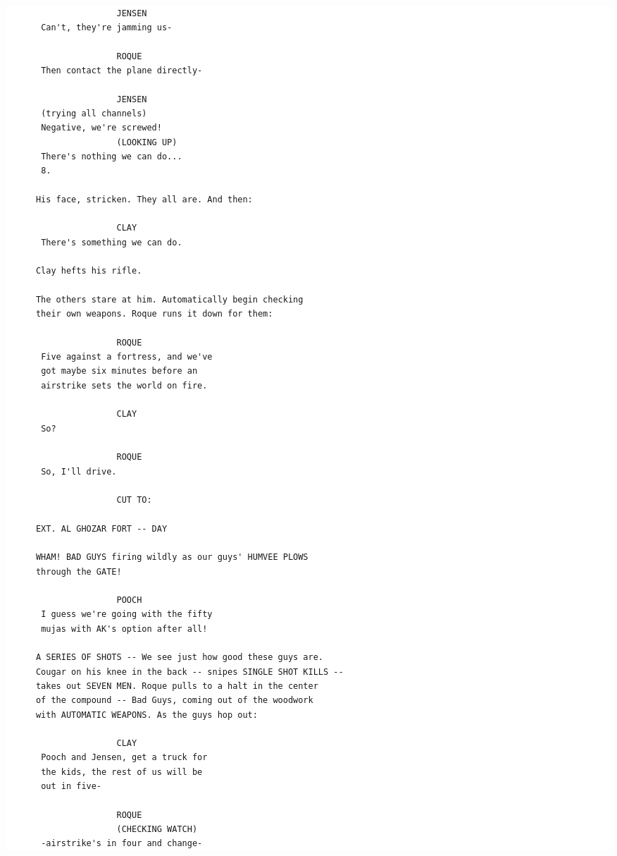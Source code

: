                           JENSEN
           Can't, they're jamming us-
                         
                          ROQUE
           Then contact the plane directly-
                         
                          JENSEN
           (trying all channels)
           Negative, we're screwed!
                          (LOOKING UP)
           There's nothing we can do...
           8.
                         
          His face, stricken. They all are. And then:
                         
                          CLAY
           There's something we can do.
                         
          Clay hefts his rifle.
                         
          The others stare at him. Automatically begin checking
          their own weapons. Roque runs it down for them:
                         
                          ROQUE
           Five against a fortress, and we've
           got maybe six minutes before an
           airstrike sets the world on fire.
                         
                          CLAY
           So?
                         
                          ROQUE
           So, I'll drive.
                         
                          CUT TO:
                         
          EXT. AL GHOZAR FORT -- DAY
                         
          WHAM! BAD GUYS firing wildly as our guys' HUMVEE PLOWS
          through the GATE!
                         
                          POOCH
           I guess we're going with the fifty
           mujas with AK's option after all!
                         
          A SERIES OF SHOTS -- We see just how good these guys are.
          Cougar on his knee in the back -- snipes SINGLE SHOT KILLS --
          takes out SEVEN MEN. Roque pulls to a halt in the center
          of the compound -- Bad Guys, coming out of the woodwork
          with AUTOMATIC WEAPONS. As the guys hop out:
                         
                          CLAY
           Pooch and Jensen, get a truck for
           the kids, the rest of us will be
           out in five-
                         
                          ROQUE
                          (CHECKING WATCH)
           -airstrike's in four and change-
                         